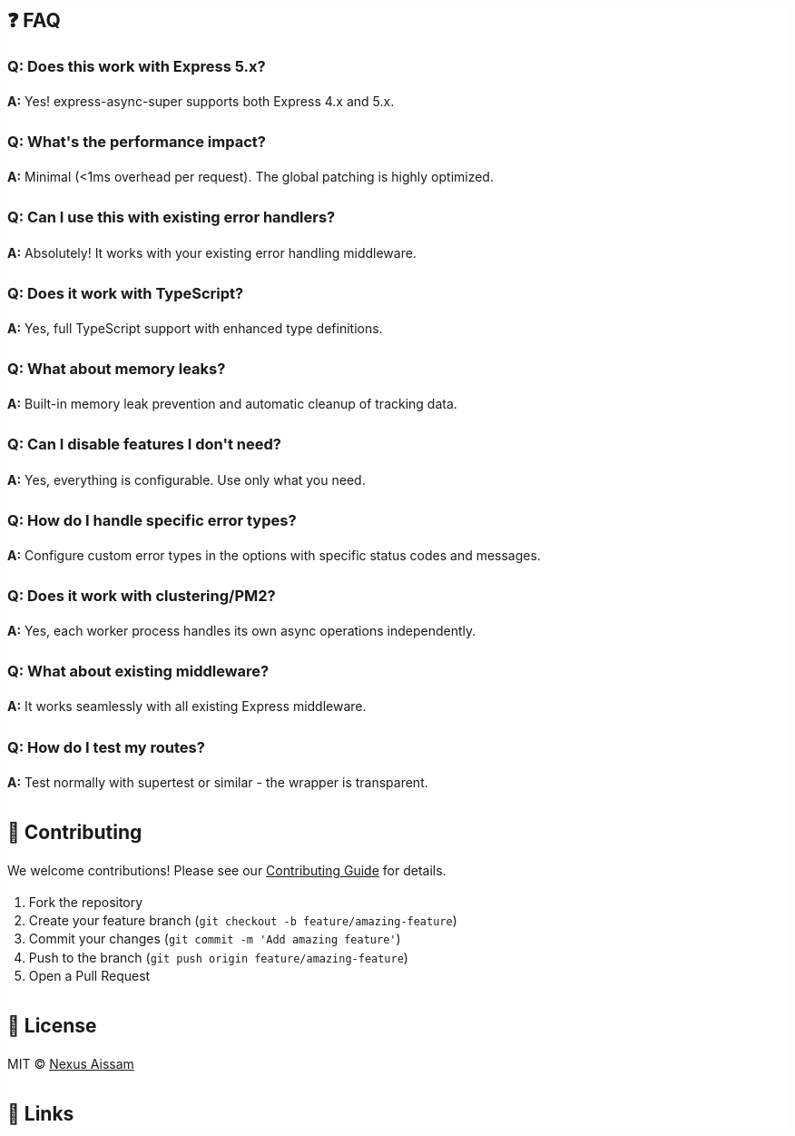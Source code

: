 ## ❓ FAQ

### Q: Does this work with Express 5.x?
**A:** Yes! express-async-super supports both Express 4.x and 5.x.

### Q: What's the performance impact?
**A:** Minimal (<1ms overhead per request). The global patching is highly optimized.

### Q: Can I use this with existing error handlers?
**A:** Absolutely! It works with your existing error handling middleware.

### Q: Does it work with TypeScript?
**A:** Yes, full TypeScript support with enhanced type definitions.

### Q: What about memory leaks?
**A:** Built-in memory leak prevention and automatic cleanup of tracking data.

### Q: Can I disable features I don't need?
**A:** Yes, everything is configurable. Use only what you need.

### Q: How do I handle specific error types?
**A:** Configure custom error types in the options with specific status codes and messages.

### Q: Does it work with clustering/PM2?
**A:** Yes, each worker process handles its own async operations independently.

### Q: What about existing middleware?
**A:** It works seamlessly with all existing Express middleware.

### Q: How do I test my routes?
**A:** Test normally with supertest or similar - the wrapper is transparent.

## 🤝 Contributing

We welcome contributions! Please see our [Contributing Guide](CONTRIBUTING.md) for details.

1. Fork the repository
2. Create your feature branch (`git checkout -b feature/amazing-feature`)
3. Commit your changes (`git commit -m 'Add amazing feature'`)
4. Push to the branch (`git push origin feature/amazing-feature`)
5. Open a Pull Request

## 📝 License

MIT © [Nexus Aissam](https://github.com/nexus-aissam)

## 🔗 Links
